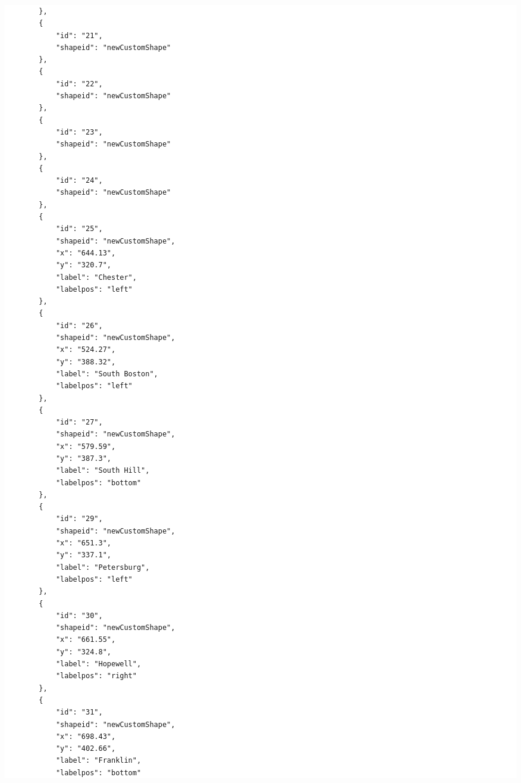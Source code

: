             },
            {
                "id": "21",
                "shapeid": "newCustomShape"
            },
            {
                "id": "22",
                "shapeid": "newCustomShape"
            },
            {
                "id": "23",
                "shapeid": "newCustomShape"
            },
            {
                "id": "24",
                "shapeid": "newCustomShape"
            },
            {
                "id": "25",
                "shapeid": "newCustomShape",
                "x": "644.13",
                "y": "320.7",
                "label": "Chester",
                "labelpos": "left"
            },
            {
                "id": "26",
                "shapeid": "newCustomShape",
                "x": "524.27",
                "y": "388.32",
                "label": "South Boston",
                "labelpos": "left"
            },
            {
                "id": "27",
                "shapeid": "newCustomShape",
                "x": "579.59",
                "y": "387.3",
                "label": "South Hill",
                "labelpos": "bottom"
            },
            {
                "id": "29",
                "shapeid": "newCustomShape",
                "x": "651.3",
                "y": "337.1",
                "label": "Petersburg",
                "labelpos": "left"
            },
            {
                "id": "30",
                "shapeid": "newCustomShape",
                "x": "661.55",
                "y": "324.8",
                "label": "Hopewell",
                "labelpos": "right"
            },
            {
                "id": "31",
                "shapeid": "newCustomShape",
                "x": "698.43",
                "y": "402.66",
                "label": "Franklin",
                "labelpos": "bottom"